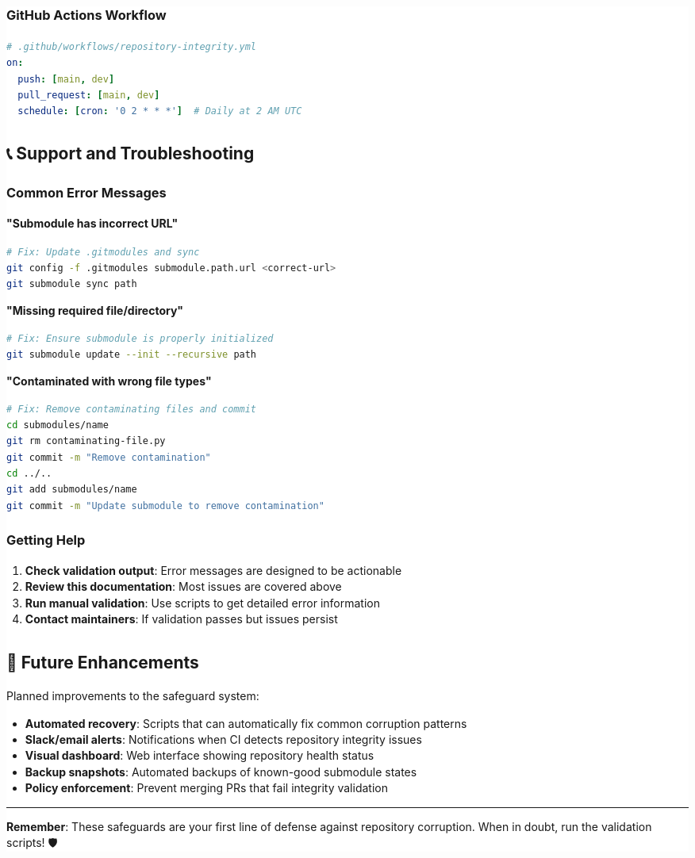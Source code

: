 ### GitHub Actions Workflow
```yaml
# .github/workflows/repository-integrity.yml
on:
  push: [main, dev]
  pull_request: [main, dev] 
  schedule: [cron: '0 2 * * *']  # Daily at 2 AM UTC
```

## 📞 Support and Troubleshooting

### Common Error Messages

**"Submodule has incorrect URL"**
```bash
# Fix: Update .gitmodules and sync
git config -f .gitmodules submodule.path.url <correct-url>
git submodule sync path
```

**"Missing required file/directory"**
```bash
# Fix: Ensure submodule is properly initialized
git submodule update --init --recursive path
```

**"Contaminated with wrong file types"**
```bash
# Fix: Remove contaminating files and commit
cd submodules/name
git rm contaminating-file.py
git commit -m "Remove contamination"
cd ../..
git add submodules/name
git commit -m "Update submodule to remove contamination"
```

### Getting Help

1. **Check validation output**: Error messages are designed to be actionable
2. **Review this documentation**: Most issues are covered above
3. **Run manual validation**: Use scripts to get detailed error information
4. **Contact maintainers**: If validation passes but issues persist

## 🔮 Future Enhancements

Planned improvements to the safeguard system:

- **Automated recovery**: Scripts that can automatically fix common corruption patterns  
- **Slack/email alerts**: Notifications when CI detects repository integrity issues
- **Visual dashboard**: Web interface showing repository health status
- **Backup snapshots**: Automated backups of known-good submodule states
- **Policy enforcement**: Prevent merging PRs that fail integrity validation

---

**Remember**: These safeguards are your first line of defense against repository corruption. When in doubt, run the validation scripts! 🛡️